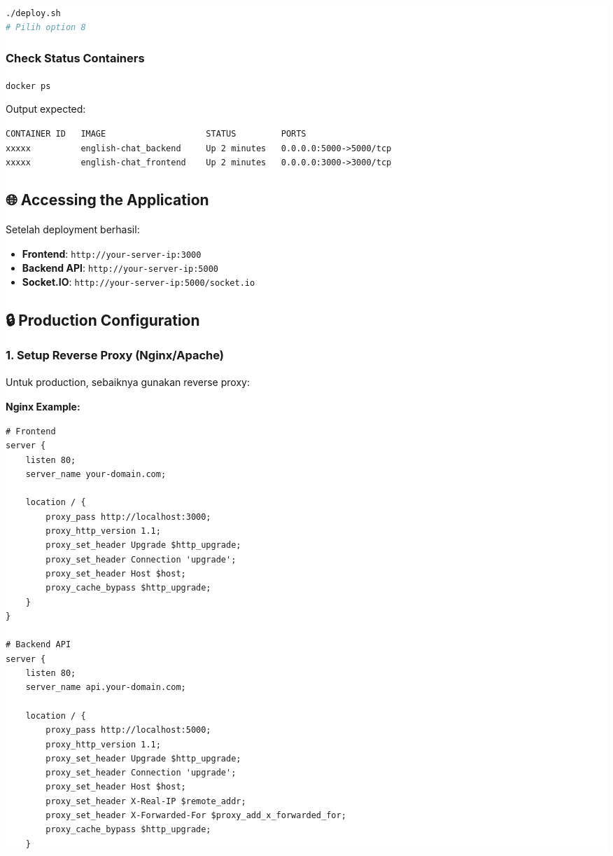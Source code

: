 ```bash
./deploy.sh
# Pilih option 8
```

### Check Status Containers

```bash
docker ps
```

Output expected:
```
CONTAINER ID   IMAGE                    STATUS         PORTS
xxxxx          english-chat_backend     Up 2 minutes   0.0.0.0:5000->5000/tcp
xxxxx          english-chat_frontend    Up 2 minutes   0.0.0.0:3000->3000/tcp
```

## 🌐 Accessing the Application

Setelah deployment berhasil:

- **Frontend**: `http://your-server-ip:3000`
- **Backend API**: `http://your-server-ip:5000`
- **Socket.IO**: `http://your-server-ip:5000/socket.io`

## 🔒 Production Configuration

### 1. Setup Reverse Proxy (Nginx/Apache)

Untuk production, sebaiknya gunakan reverse proxy:

**Nginx Example:**

```nginx
# Frontend
server {
    listen 80;
    server_name your-domain.com;

    location / {
        proxy_pass http://localhost:3000;
        proxy_http_version 1.1;
        proxy_set_header Upgrade $http_upgrade;
        proxy_set_header Connection 'upgrade';
        proxy_set_header Host $host;
        proxy_cache_bypass $http_upgrade;
    }
}

# Backend API
server {
    listen 80;
    server_name api.your-domain.com;

    location / {
        proxy_pass http://localhost:5000;
        proxy_http_version 1.1;
        proxy_set_header Upgrade $http_upgrade;
        proxy_set_header Connection 'upgrade';
        proxy_set_header Host $host;
        proxy_set_header X-Real-IP $remote_addr;
        proxy_set_header X-Forwarded-For $proxy_add_x_forwarded_for;
        proxy_cache_bypass $http_upgrade;
    }

```